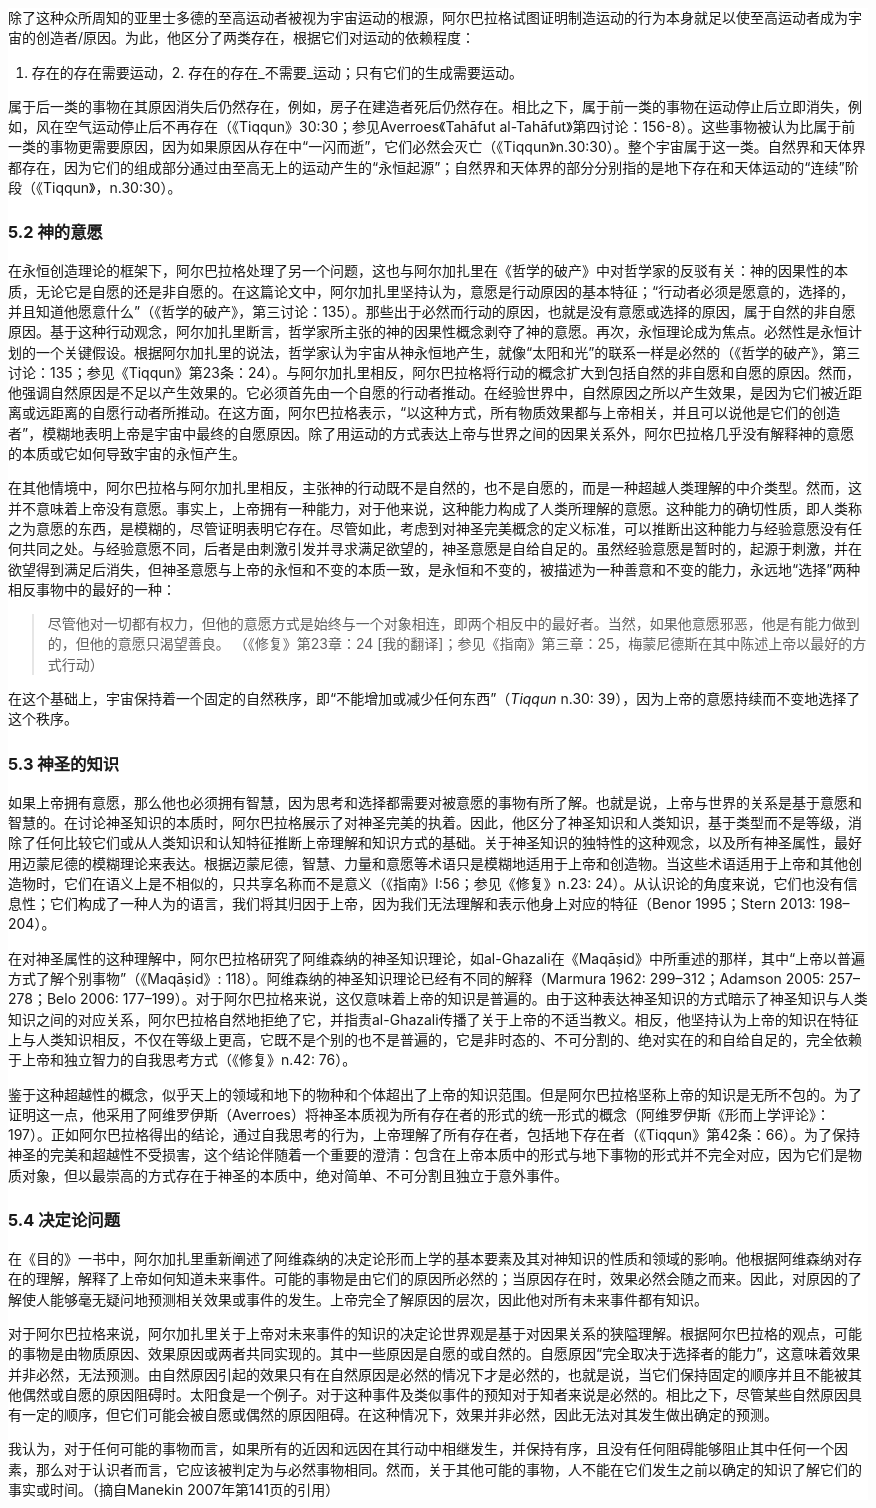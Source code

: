 除了这种众所周知的亚里士多德的至高运动者被视为宇宙运动的根源，阿尔巴拉格试图证明制造运动的行为本身就足以使至高运动者成为宇宙的创造者/原因。为此，他区分了两类存在，根据它们对运动的依赖程度：

1. 存在的存在需要运动，2. 存在的存在_不需要_运动；只有它们的生成需要运动。

属于后一类的事物在其原因消失后仍然存在，例如，房子在建造者死后仍然存在。相比之下，属于前一类的事物在运动停止后立即消失，例如，风在空气运动停止后不再存在（《Tiqqun》30:30；参见Averroes《Tahāfut al-Tahāfut》第四讨论：156-8）。这些事物被认为比属于前一类的事物更需要原因，因为如果原因从存在中“一闪而逝”，它们必然会灭亡（《Tiqqun》n.30:30）。整个宇宙属于这一类。自然界和天体界都存在，因为它们的组成部分通过由至高无上的运动产生的“永恒起源”；自然界和天体界的部分分别指的是地下存在和天体运动的“连续”阶段（《Tiqqun》，n.30:30）。

### 5.2 神的意愿

在永恒创造理论的框架下，阿尔巴拉格处理了另一个问题，这也与阿尔加扎里在《哲学的破产》中对哲学家的反驳有关：神的因果性的本质，无论它是自愿的还是非自愿的。在这篇论文中，阿尔加扎里坚持认为，意愿是行动原因的基本特征；“行动者必须是愿意的，选择的，并且知道他愿意什么”（《哲学的破产》，第三讨论：135）。那些出于必然而行动的原因，也就是没有意愿或选择的原因，属于自然的非自愿原因。基于这种行动观念，阿尔加扎里断言，哲学家所主张的神的因果性概念剥夺了神的意愿。再次，永恒理论成为焦点。必然性是永恒计划的一个关键假设。根据阿尔加扎里的说法，哲学家认为宇宙从神永恒地产生，就像“太阳和光”的联系一样是必然的（《哲学的破产》，第三讨论：135；参见《Tiqqun》第23条：24）。与阿尔加扎里相反，阿尔巴拉格将行动的概念扩大到包括自然的非自愿和自愿的原因。然而，他强调自然原因是不足以产生效果的。它必须首先由一个自愿的行动者推动。在经验世界中，自然原因之所以产生效果，是因为它们被近距离或远距离的自愿行动者所推动。在这方面，阿尔巴拉格表示，“以这种方式，所有物质效果都与上帝相关，并且可以说他是它们的创造者”，模糊地表明上帝是宇宙中最终的自愿原因。除了用运动的方式表达上帝与世界之间的因果关系外，阿尔巴拉格几乎没有解释神的意愿的本质或它如何导致宇宙的永恒产生。

在其他情境中，阿尔巴拉格与阿尔加扎里相反，主张神的行动既不是自然的，也不是自愿的，而是一种超越人类理解的中介类型。然而，这并不意味着上帝没有意愿。事实上，上帝拥有一种能力，对于他来说，这种能力构成了人类所理解的意愿。这种能力的确切性质，即人类称之为意愿的东西，是模糊的，尽管证明表明它存在。尽管如此，考虑到对神圣完美概念的定义标准，可以推断出这种能力与经验意愿没有任何共同之处。与经验意愿不同，后者是由刺激引发并寻求满足欲望的，神圣意愿是自给自足的。虽然经验意愿是暂时的，起源于刺激，并在欲望得到满足后消失，但神圣意愿与上帝的永恒和不变的本质一致，是永恒和不变的，被描述为一种善意和不变的能力，永远地“选择”两种相反事物中的最好的一种：

> 尽管他对一切都有权力，但他的意愿方式是始终与一个对象相连，即两个相反中的最好者。当然，如果他意愿邪恶，他是有能力做到的，但他的意愿只渴望善良。 （《修复》第23章：24 \[我的翻译]；参见《指南》第三章：25，梅蒙尼德斯在其中陈述上帝以最好的方式行动）

在这个基础上，宇宙保持着一个固定的自然秩序，即“不能增加或减少任何东西”（_Tiqqun_ n.30: 39），因为上帝的意愿持续而不变地选择了这个秩序。

### 5.3 神圣的知识

如果上帝拥有意愿，那么他也必须拥有智慧，因为思考和选择都需要对被意愿的事物有所了解。也就是说，上帝与世界的关系是基于意愿和智慧的。在讨论神圣知识的本质时，阿尔巴拉格展示了对神圣完美的执着。因此，他区分了神圣知识和人类知识，基于类型而不是等级，消除了任何比较它们或从人类知识和认知特征推断上帝理解和知识方式的基础。关于神圣知识的独特性的这种观念，以及所有神圣属性，最好用迈蒙尼德的模糊理论来表达。根据迈蒙尼德，智慧、力量和意愿等术语只是模糊地适用于上帝和创造物。当这些术语适用于上帝和其他创造物时，它们在语义上是不相似的，只共享名称而不是意义（《指南》I:56；参见《修复》n.23: 24）。从认识论的角度来说，它们也没有信息性；它们构成了一种人为的语言，我们将其归因于上帝，因为我们无法理解和表示他身上对应的特征（Benor 1995；Stern 2013: 198–204）。

在对神圣属性的这种理解中，阿尔巴拉格研究了阿维森纳的神圣知识理论，如al-Ghazali在《Maqāṣid》中所重述的那样，其中“上帝以普遍方式了解个别事物”（《Maqāṣid》: 118）。阿维森纳的神圣知识理论已经有不同的解释（Marmura 1962: 299–312；Adamson 2005: 257–278；Belo 2006: 177–199）。对于阿尔巴拉格来说，这仅意味着上帝的知识是普遍的。由于这种表达神圣知识的方式暗示了神圣知识与人类知识之间的对应关系，阿尔巴拉格自然地拒绝了它，并指责al-Ghazali传播了关于上帝的不适当教义。相反，他坚持认为上帝的知识在特征上与人类知识相反，不仅在等级上更高，它既不是个别的也不是普遍的，它是非时态的、不可分割的、绝对实在的和自给自足的，完全依赖于上帝和独立智力的自我思考方式（《修复》n.42: 76）。

鉴于这种超越性的概念，似乎天上的领域和地下的物种和个体超出了上帝的知识范围。但是阿尔巴拉格坚称上帝的知识是无所不包的。为了证明这一点，他采用了阿维罗伊斯（Averroes）将神圣本质视为所有存在者的形式的统一形式的概念（阿维罗伊斯《形而上学评论》：197）。正如阿尔巴拉格得出的结论，通过自我思考的行为，上帝理解了所有存在者，包括地下存在者（《Tiqqun》第42条：66）。为了保持神圣的完美和超越性不受损害，这个结论伴随着一个重要的澄清：包含在上帝本质中的形式与地下事物的形式并不完全对应，因为它们是物质对象，但以最崇高的方式存在于神圣的本质中，绝对简单、不可分割且独立于意外事件。

### 5.4 决定论问题

在《目的》一书中，阿尔加扎里重新阐述了阿维森纳的决定论形而上学的基本要素及其对神知识的性质和领域的影响。他根据阿维森纳对存在的理解，解释了上帝如何知道未来事件。可能的事物是由它们的原因所必然的；当原因存在时，效果必然会随之而来。因此，对原因的了解使人能够毫无疑问地预测相关效果或事件的发生。上帝完全了解原因的层次，因此他对所有未来事件都有知识。

对于阿尔巴拉格来说，阿尔加扎里关于上帝对未来事件的知识的决定论世界观是基于对因果关系的狭隘理解。根据阿尔巴拉格的观点，可能的事物是由物质原因、效果原因或两者共同实现的。其中一些原因是自愿的或自然的。自愿原因“完全取决于选择者的能力”，这意味着效果并非必然，无法预测。由自然原因引起的效果只有在自然原因是必然的情况下才是必然的，也就是说，当它们保持固定的顺序并且不能被其他偶然或自愿的原因阻碍时。太阳食是一个例子。对于这种事件及类似事件的预知对于知者来说是必然的。相比之下，尽管某些自然原因具有一定的顺序，但它们可能会被自愿或偶然的原因阻碍。在这种情况下，效果并非必然，因此无法对其发生做出确定的预测。

我认为，对于任何可能的事物而言，如果所有的近因和远因在其行动中相继发生，并保持有序，且没有任何阻碍能够阻止其中任何一个因素，那么对于认识者而言，它应该被判定为与必然事物相同。然而，关于其他可能的事物，人不能在它们发生之前以确定的知识了解它们的事实或时间。（摘自Manekin 2007年第141页的引用）
